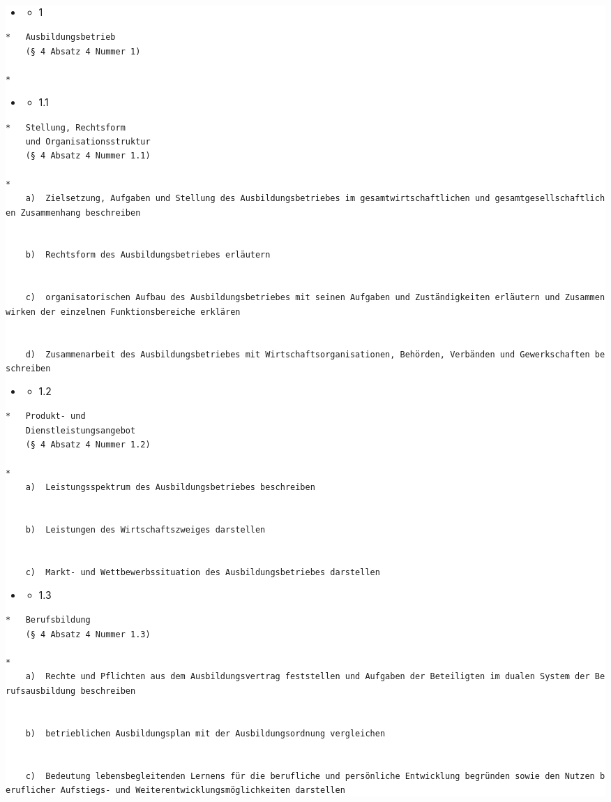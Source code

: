 *    *   1

    *   Ausbildungsbetrieb
        (§ 4 Absatz 4 Nummer 1)

    *

*    *   1.1

    *   Stellung, Rechtsform
        und Organisationsstruktur
        (§ 4 Absatz 4 Nummer 1.1)

    *
        a)  Zielsetzung, Aufgaben und Stellung des Ausbildungsbetriebes im gesamtwirtschaftlichen und gesamtgesellschaftlichen Zusammenhang beschreiben


        b)  Rechtsform des Ausbildungsbetriebes erläutern


        c)  organisatorischen Aufbau des Ausbildungsbetriebes mit seinen Aufgaben und Zuständigkeiten erläutern und Zusammenwirken der einzelnen Funktionsbereiche erklären


        d)  Zusammenarbeit des Ausbildungsbetriebes mit Wirtschaftsorganisationen, Behörden, Verbänden und Gewerkschaften beschreiben





*    *   1.2

    *   Produkt- und
        Dienstleistungsangebot
        (§ 4 Absatz 4 Nummer 1.2)

    *
        a)  Leistungsspektrum des Ausbildungsbetriebes beschreiben


        b)  Leistungen des Wirtschaftszweiges darstellen


        c)  Markt- und Wettbewerbssituation des Ausbildungsbetriebes darstellen





*    *   1.3

    *   Berufsbildung
        (§ 4 Absatz 4 Nummer 1.3)

    *
        a)  Rechte und Pflichten aus dem Ausbildungsvertrag feststellen und Aufgaben der Beteiligten im dualen System der Berufsausbildung beschreiben


        b)  betrieblichen Ausbildungsplan mit der Ausbildungsordnung vergleichen


        c)  Bedeutung lebensbegleitenden Lernens für die berufliche und persönliche Entwicklung begründen sowie den Nutzen beruflicher Aufstiegs- und Weiterentwicklungsmöglichkeiten darstellen
